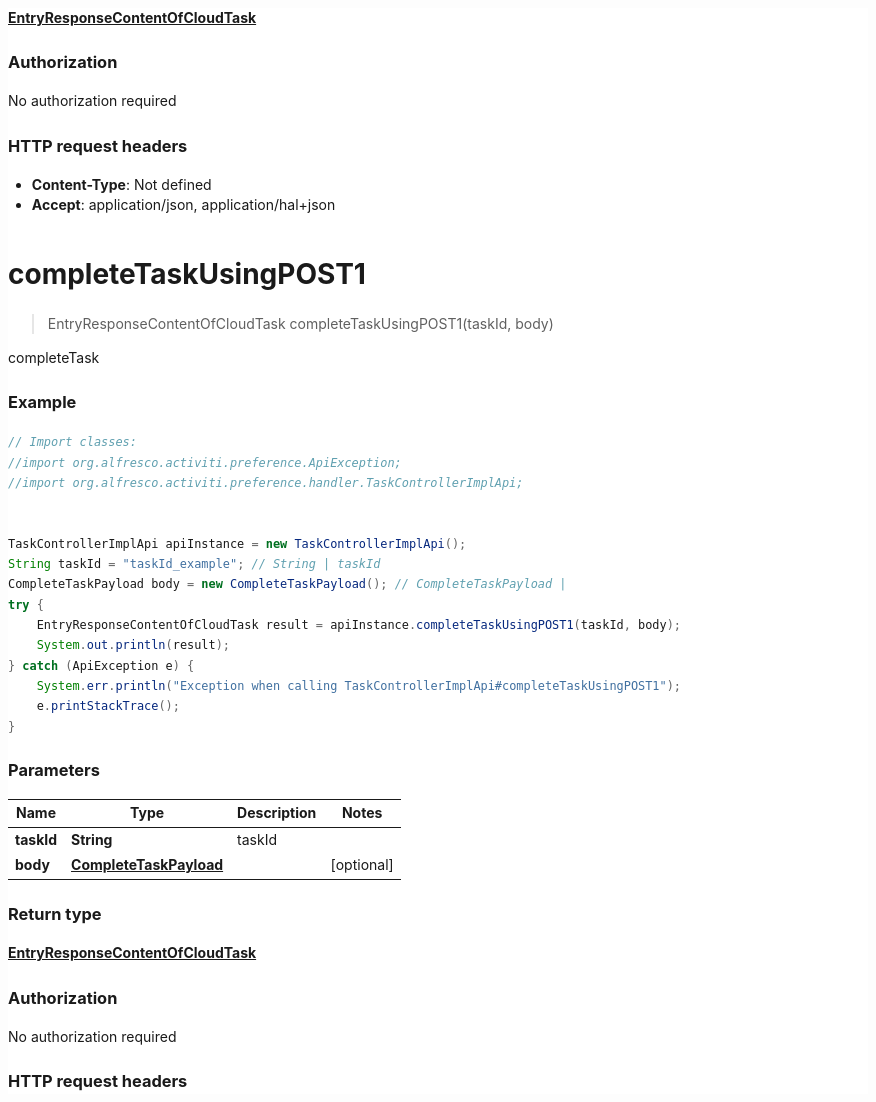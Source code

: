 [**EntryResponseContentOfCloudTask**](EntryResponseContentOfCloudTask.md)

### Authorization

No authorization required

### HTTP request headers

 - **Content-Type**: Not defined
 - **Accept**: application/json, application/hal+json

<a name="completeTaskUsingPOST1"></a>
# **completeTaskUsingPOST1**
> EntryResponseContentOfCloudTask completeTaskUsingPOST1(taskId, body)

completeTask

### Example
```java
// Import classes:
//import org.alfresco.activiti.preference.ApiException;
//import org.alfresco.activiti.preference.handler.TaskControllerImplApi;


TaskControllerImplApi apiInstance = new TaskControllerImplApi();
String taskId = "taskId_example"; // String | taskId
CompleteTaskPayload body = new CompleteTaskPayload(); // CompleteTaskPayload | 
try {
    EntryResponseContentOfCloudTask result = apiInstance.completeTaskUsingPOST1(taskId, body);
    System.out.println(result);
} catch (ApiException e) {
    System.err.println("Exception when calling TaskControllerImplApi#completeTaskUsingPOST1");
    e.printStackTrace();
}
```

### Parameters

Name | Type | Description  | Notes
------------- | ------------- | ------------- | -------------
 **taskId** | **String**| taskId |
 **body** | [**CompleteTaskPayload**](CompleteTaskPayload.md)|  | [optional]

### Return type

[**EntryResponseContentOfCloudTask**](EntryResponseContentOfCloudTask.md)

### Authorization

No authorization required

### HTTP request headers
